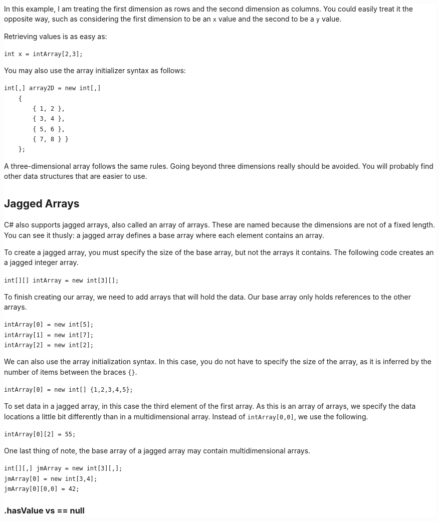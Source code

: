 In this example, I am treating the first dimension as rows and the second dimension as columns.  You could easily treat it the opposite way, such as considering the first dimension to be an `x` value and the second to be a `y` value.

Retrieving values is as easy as:

    int x = intArray[2,3];

You may also use the array initializer syntax as follows:

    int[,] array2D = new int[,] 
        { 
            { 1, 2 }, 
            { 3, 4 }, 
            { 5, 6 }, 
            { 7, 8 } }
        };

A three-dimensional array follows the same rules.  Going beyond three dimensions really should be avoided.  You will probably find other data structures that are easier to use.

## Jagged Arrays

C# also supports jagged arrays, also called an array of arrays.  These are named because the dimensions are not of a fixed length.  You can see it thusly: a jagged array defines a base array where each element contains an array.

To create a jagged array, you must specify the size of the base array, but not the arrays it contains.  The following code creates an a jagged integer array.

    int[][] intArray = new int[3][];

To finish creating our array, we need to add arrays that will hold the data.  Our base array only holds references to the other arrays.

    intArray[0] = new int[5];
    intArray[1] = new int[7];
    intArray[2] = new int[2];

We can also use the array initialization syntax.  In this case, you do not have to specify the size of the array, as it is inferred by the number of items between the braces `{}`.

    intArray[0] = new int[] {1,2,3,4,5};

To set data in a jagged array, in this case the third element of the first array.  As this is an array of arrays, we specify the data locations a little bit differently than in a multidimensional array.  Instead of `intArray[0,0]`, we use the following.

    intArray[0][2] = 55;

One last thing of note, the base array of a jagged array may contain multidimensional arrays.

    int[][,] jmArray = new int[3][,];
    jmArray[0] = new int[3,4];
    jmArray[0][0,0] = 42;

### .hasValue vs == null
